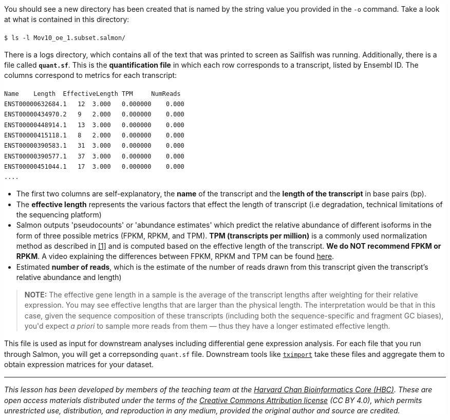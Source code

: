 You should see a new directory has been created that is named by the string value you provided in the `-o` command. Take a look at what is contained in this directory:

    $ ls -l Mov10_oe_1.subset.salmon/
    
There is a logs directory, which contains all of the text that was printed to screen as Sailfish was running. Additionally, there is a file called **`quant.sf`**. This is the **quantification file** in which each row corresponds to a transcript, listed by Ensembl ID. The columns correspond to metrics for each transcript:

```bash
Name    Length  EffectiveLength TPM     NumReads
ENST00000632684.1	12	3.000	0.000000	0.000
ENST00000434970.2	9	2.000	0.000000	0.000
ENST00000448914.1	13	3.000	0.000000	0.000
ENST00000415118.1	8	2.000	0.000000	0.000
ENST00000390583.1	31	3.000	0.000000	0.000
ENST00000390577.1	37	3.000	0.000000	0.000
ENST00000451044.1	17	3.000	0.000000	0.000
....
```

*  The first two columns are self-explanatory, the **name** of the transcript and the **length of the transcript** in base pairs (bp). 
*  The **effective length** represents the various factors that effect the length of transcript (i.e degradation, technical limitations of the sequencing platform)
* Salmon outputs 'pseudocounts' or 'abundance estimates' which predict the relative abundance of different isoforms in the form of three possible metrics (FPKM, RPKM, and TPM). **TPM (transcripts per million)** is a commonly used normalization method as described in [[1]](http://www.ncbi.nlm.nih.gov/pmc/articles/PMC2820677/) and is computed based on the effective length of the transcript. **We do NOT recommend FPKM or RPKM**. A video explaining the differences between FPKM, RPKM and TPM can be found [here](https://www.youtube.com/watch?v=TTUrtCY2k-w).
* Estimated **number of reads**, which is the estimate of the number of reads drawn from this transcript given the transcript’s relative abundance and length)

> **NOTE:** The effective gene length in a sample is the average of the transcript lengths after weighting for their relative expression. You may see effective lengths that are larger than the physical length. The interpretation would be that in this case, given the sequence composition of these transcripts (including both the sequence-specific and fragment GC biases), you'd expect *a priori* to sample more reads from them — thus they have a longer estimated effective length.

This file is used as input for downstream analyses including differential gene expression analysis. For each file that you run through Salmon, you will get a correpsonding `quant.sf` file. Downstream tools like [`tximport`](https://bioconductor.org/packages/release/bioc/html/tximport.html) take these files and aggregate them to obtain expression matrices for your dataset. 

---

*This lesson has been developed by members of the teaching team at the [Harvard Chan Bioinformatics Core (HBC)](http://bioinformatics.sph.harvard.edu/). These are open access materials distributed under the terms of the [Creative Commons Attribution license](https://creativecommons.org/licenses/by/4.0/) (CC BY 4.0), which permits unrestricted use, distribution, and reproduction in any medium, provided the original author and source are credited.*
